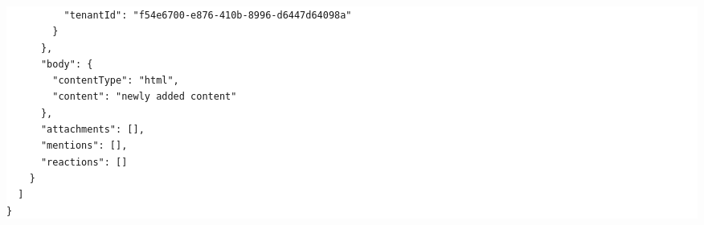 ```http
          "tenantId": "f54e6700-e876-410b-8996-d6447d64098a"
        }
      },
      "body": {
        "contentType": "html",
        "content": "newly added content"
      },
      "attachments": [],
      "mentions": [],
      "reactions": []
    }
  ]
}
```



